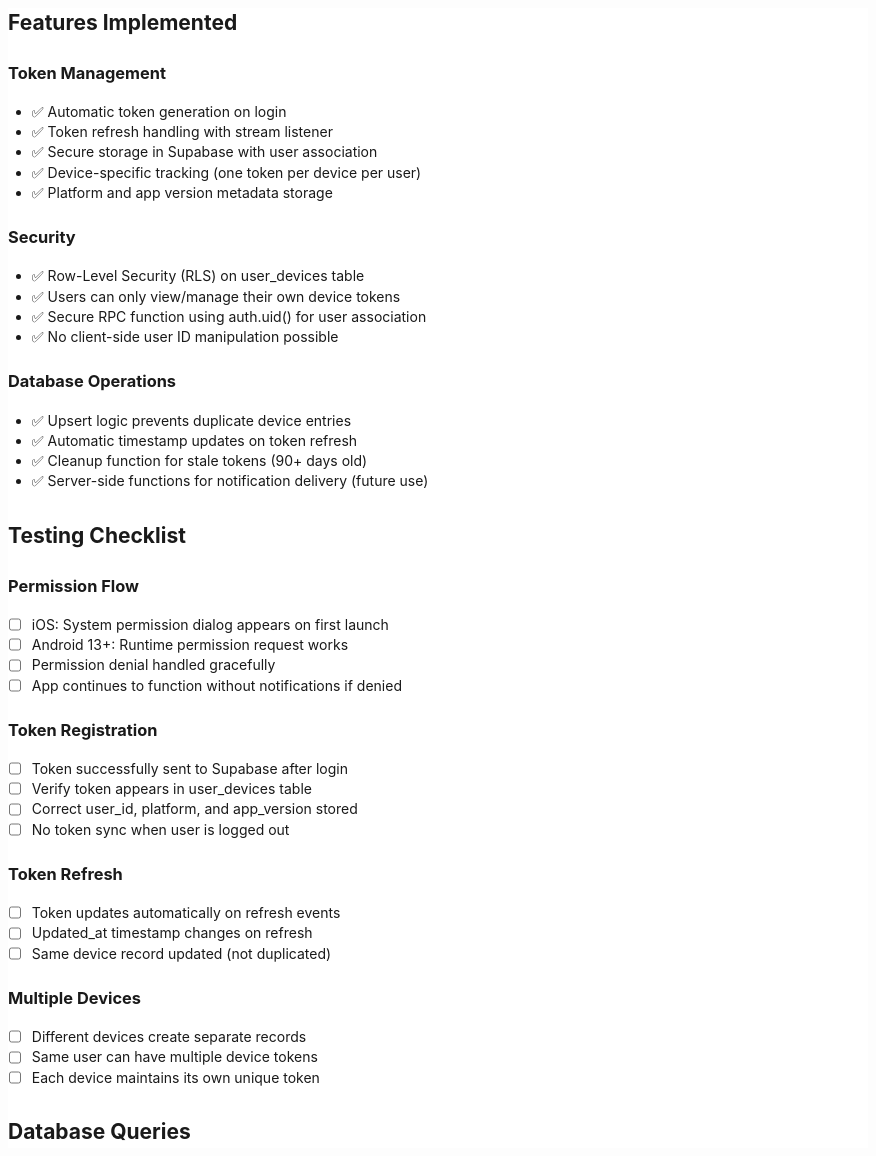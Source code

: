 ## Features Implemented

### Token Management
- ✅ Automatic token generation on login
- ✅ Token refresh handling with stream listener
- ✅ Secure storage in Supabase with user association
- ✅ Device-specific tracking (one token per device per user)
- ✅ Platform and app version metadata storage

### Security
- ✅ Row-Level Security (RLS) on user_devices table
- ✅ Users can only view/manage their own device tokens
- ✅ Secure RPC function using auth.uid() for user association
- ✅ No client-side user ID manipulation possible

### Database Operations
- ✅ Upsert logic prevents duplicate device entries
- ✅ Automatic timestamp updates on token refresh
- ✅ Cleanup function for stale tokens (90+ days old)
- ✅ Server-side functions for notification delivery (future use)

## Testing Checklist

### Permission Flow
- [ ] iOS: System permission dialog appears on first launch
- [ ] Android 13+: Runtime permission request works
- [ ] Permission denial handled gracefully
- [ ] App continues to function without notifications if denied

### Token Registration
- [ ] Token successfully sent to Supabase after login
- [ ] Verify token appears in user_devices table
- [ ] Correct user_id, platform, and app_version stored
- [ ] No token sync when user is logged out

### Token Refresh
- [ ] Token updates automatically on refresh events
- [ ] Updated_at timestamp changes on refresh
- [ ] Same device record updated (not duplicated)

### Multiple Devices
- [ ] Different devices create separate records
- [ ] Same user can have multiple device tokens
- [ ] Each device maintains its own unique token

## Database Queries
